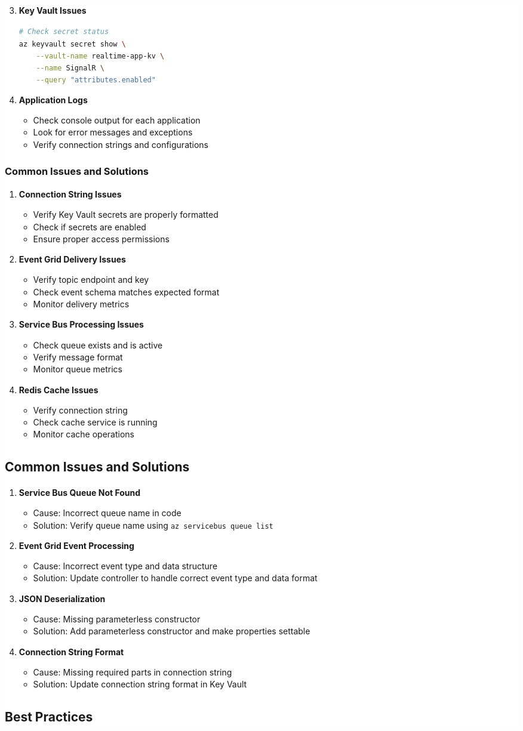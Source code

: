 3. **Key Vault Issues**
   ```bash
   # Check secret status
   az keyvault secret show \
       --vault-name realtime-app-kv \
       --name SignalR \
       --query "attributes.enabled"
   ```

4. **Application Logs**
   - Check console output for each application
   - Look for error messages and exceptions
   - Verify connection strings and configurations

### Common Issues and Solutions

1. **Connection String Issues**
   - Verify Key Vault secrets are properly formatted
   - Check if secrets are enabled
   - Ensure proper access permissions

2. **Event Grid Delivery Issues**
   - Verify topic endpoint and key
   - Check event schema matches expected format
   - Monitor delivery metrics

3. **Service Bus Processing Issues**
   - Check queue exists and is active
   - Verify message format
   - Monitor queue metrics

4. **Redis Cache Issues**
   - Verify connection string
   - Check cache service is running
   - Monitor cache operations

## Common Issues and Solutions

1. **Service Bus Queue Not Found**
   - Cause: Incorrect queue name in code
   - Solution: Verify queue name using `az servicebus queue list`

2. **Event Grid Event Processing**
   - Cause: Incorrect event type and data structure
   - Solution: Update controller to handle correct event type and data format

3. **JSON Deserialization**
   - Cause: Missing parameterless constructor
   - Solution: Add parameterless constructor and make properties settable

4. **Connection String Format**
   - Cause: Missing required parts in connection string
   - Solution: Update connection string format in Key Vault

## Best Practices
